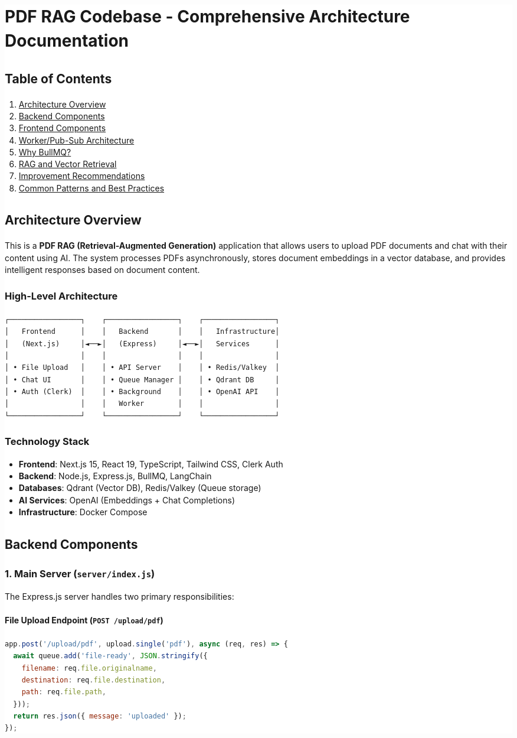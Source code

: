 # PDF RAG Codebase - Comprehensive Architecture Documentation

## Table of Contents
1. [Architecture Overview](#architecture-overview)
2. [Backend Components](#backend-components)
3. [Frontend Components](#frontend-components)
4. [Worker/Pub-Sub Architecture](#workerpub-sub-architecture)
5. [Why BullMQ?](#why-bullmq)
6. [RAG and Vector Retrieval](#rag-and-vector-retrieval)
7. [Improvement Recommendations](#improvement-recommendations)
8. [Common Patterns and Best Practices](#common-patterns-and-best-practices)

## Architecture Overview

This is a **PDF RAG (Retrieval-Augmented Generation)** application that allows users to upload PDF documents and chat with their content using AI. The system processes PDFs asynchronously, stores document embeddings in a vector database, and provides intelligent responses based on document content.

### High-Level Architecture

```
┌─────────────────┐    ┌─────────────────┐    ┌─────────────────┐
│   Frontend      │    │   Backend       │    │   Infrastructure│
│   (Next.js)     │◄──►│   (Express)     │◄──►│   Services      │
│                 │    │                 │    │                 │
│ • File Upload   │    │ • API Server    │    │ • Redis/Valkey  │
│ • Chat UI       │    │ • Queue Manager │    │ • Qdrant DB     │
│ • Auth (Clerk)  │    │ • Background    │    │ • OpenAI API    │
│                 │    │   Worker        │    │                 │
└─────────────────┘    └─────────────────┘    └─────────────────┘
```

### Technology Stack

- **Frontend**: Next.js 15, React 19, TypeScript, Tailwind CSS, Clerk Auth
- **Backend**: Node.js, Express.js, BullMQ, LangChain
- **Databases**: Qdrant (Vector DB), Redis/Valkey (Queue storage)
- **AI Services**: OpenAI (Embeddings + Chat Completions)
- **Infrastructure**: Docker Compose

## Backend Components

### 1. Main Server (`server/index.js`)

The Express.js server handles two primary responsibilities:

#### File Upload Endpoint (`POST /upload/pdf`)
```javascript
app.post('/upload/pdf', upload.single('pdf'), async (req, res) => {
  await queue.add('file-ready', JSON.stringify({
    filename: req.file.originalname,
    destination: req.file.destination,
    path: req.file.path,
  }));
  return res.json({ message: 'uploaded' });
});
```
